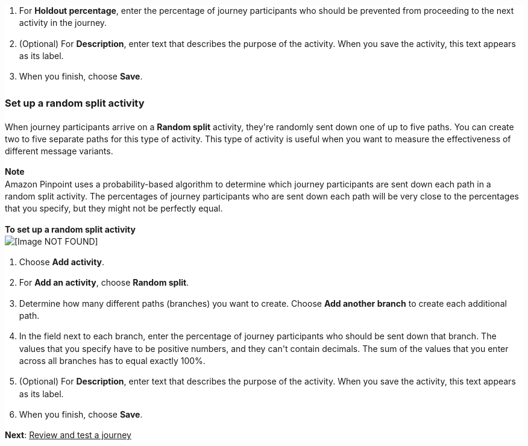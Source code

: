 1. For **Holdout percentage**, enter the percentage of journey participants who should be prevented from proceeding to the next activity in the journey\.

1. \(Optional\) For **Description**, enter text that describes the purpose of the activity\. When you save the activity, this text appears as its label\.

1. When you finish, choose **Save**\.

### Set up a random split activity<a name="journeys-add-activities-procedures-random-split"></a>

When journey participants arrive on a **Random split** activity, they're randomly sent down one of up to five paths\. You can create two to five separate paths for this type of activity\. This type of activity is useful when you want to measure the effectiveness of different message variants\.

**Note**  
Amazon Pinpoint uses a probability\-based algorithm to determine which journey participants are sent down each path in a random split activity\. The percentages of journey participants who are sent down each path will be very close to the percentages that you specify, but they might not be perfectly equal\.

**To set up a random split activity**  
![\[Image NOT FOUND\]](http://docs.aws.amazon.com/pinpoint/latest/userguide/images/journeys-random-split-activity.png)

1. Choose **Add activity**\.

1. For **Add an activity**, choose **Random split**\.

1. Determine how many different paths \(branches\) you want to create\. Choose **Add another branch** to create each additional path\.

1. In the field next to each branch, enter the percentage of journey participants who should be sent down that branch\. The values that you specify have to be positive numbers, and they can't contain decimals\. The sum of the values that you enter across all branches has to equal exactly 100%\.

1. \(Optional\) For **Description**, enter text that describes the purpose of the activity\. When you save the activity, this text appears as its label\.

1. When you finish, choose **Save**\.

**Next**: [Review and test a journey](journeys-review-test.md)